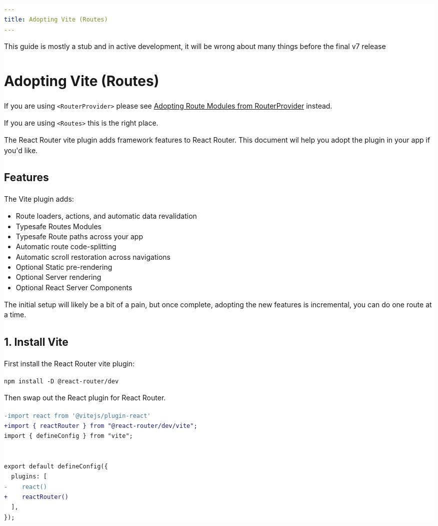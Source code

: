 ```yaml
---
title: Adopting Vite (Routes)
---
```


<docs-warning>This guide is mostly a stub and in active development, it will be wrong about many things before the final v7 release</docs-warning>

# Adopting Vite (Routes)

If you are using `<RouterProvider>` please see [Adopting Route Modules from RouterProvider](./vite-router-provider) instead.

If you are using `<Routes>` this is the right place.

The React Router vite plugin adds framework features to React Router. This document wil help you adopt the plugin in your app if you'd like.

## Features

The Vite plugin adds:

- Route loaders, actions, and automatic data revalidation
- Typesafe Routes Modules
- Typesafe Route paths across your app
- Automatic route code-splitting
- Automatic scroll restoration across navigations
- Optional Static pre-rendering
- Optional Server rendering
- Optional React Server Components

The initial setup will likely be a bit of a pain, but once complete, adopting the new features is incremental, you can do one route at a time.

## 1. Install Vite

First install the React Router vite plugin:

```shellscript nonumber
npm install -D @react-router/dev
```

Then swap out the React plugin for React Router.

```diff filename=vite.config.ts
-import react from '@vitejs/plugin-react'
+import { reactRouter } from "@react-router/dev/vite";
import { defineConfig } from "vite";


export default defineConfig({
  plugins: [
-    react()
+    reactRouter()
  ],
});
```
